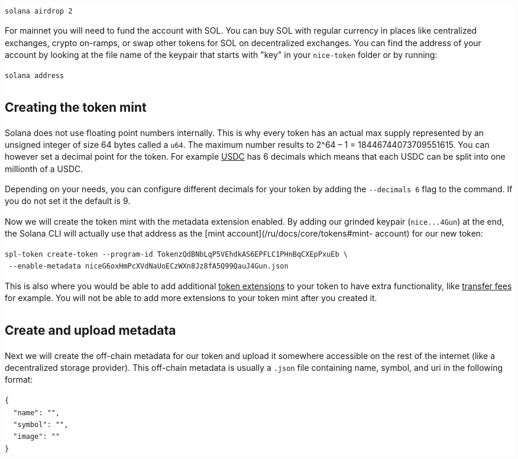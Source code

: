     
    
    solana airdrop 2

For mainnet you will need to fund the account with SOL. You can buy SOL with
regular currency in places like centralized exchanges, crypto on-ramps, or
swap other tokens for SOL on decentralized exchanges. You can find the address
of your account by looking at the file name of the keypair that starts with
"key" in your `nice-token` folder or by running:

    
    
    solana address

## Creating the token mint #

Solana does not use floating point numbers internally. This is why every token
has an actual max supply represented by an unsigned integer of size 64 bytes
called a `u64`. The maximum number results to 2^64 – 1 = 18446744073709551615.
You can however set a decimal point for the token. For example
[USDC](https://explorer.solana.com/address/EPjFWdd5AufqSSqeM2qN1xzybapC8G4wEGGkZwyTDt1v)
has 6 decimals which means that each USDC can be split into one millionth of a
USDC.

Depending on your needs, you can configure different decimals for your token
by adding the `--decimals 6` flag to the command. If you do not set it the
default is 9.

Now we will create the token mint with the metadata extension enabled. By
adding our grinded keypair (`nice...4Gun`) at the end, the Solana CLI will
actually use that address as the [mint account](/ru/docs/core/tokens#mint-
account) for our new token:

    
    
    spl-token create-token --program-id TokenzQdBNbLqP5VEhdkAS6EPFLC1PHnBqCXEpPxuEb \
     --enable-metadata niceG6oxHmPcXVdNaUoECzWXn8Jz8fA5Q99QauJ4Gun.json

This is also where you would be able to add additional [token
extensions](/ru/developers/guides/token-extensions/getting-started) to your
token to have extra functionality, like [transfer
fees](/ru/developers/guides/token-extensions/transfer-fee) for example. You
will not be able to add more extensions to your token mint after you created
it.

## Create and upload metadata #

Next we will create the off-chain metadata for our token and upload it
somewhere accessible on the rest of the internet (like a decentralized storage
provider). This off-chain metadata is usually a `.json` file containing name,
symbol, and uri in the following format:

    
    
    {
      "name": "",
      "symbol": "",
      "image": ""
    }
